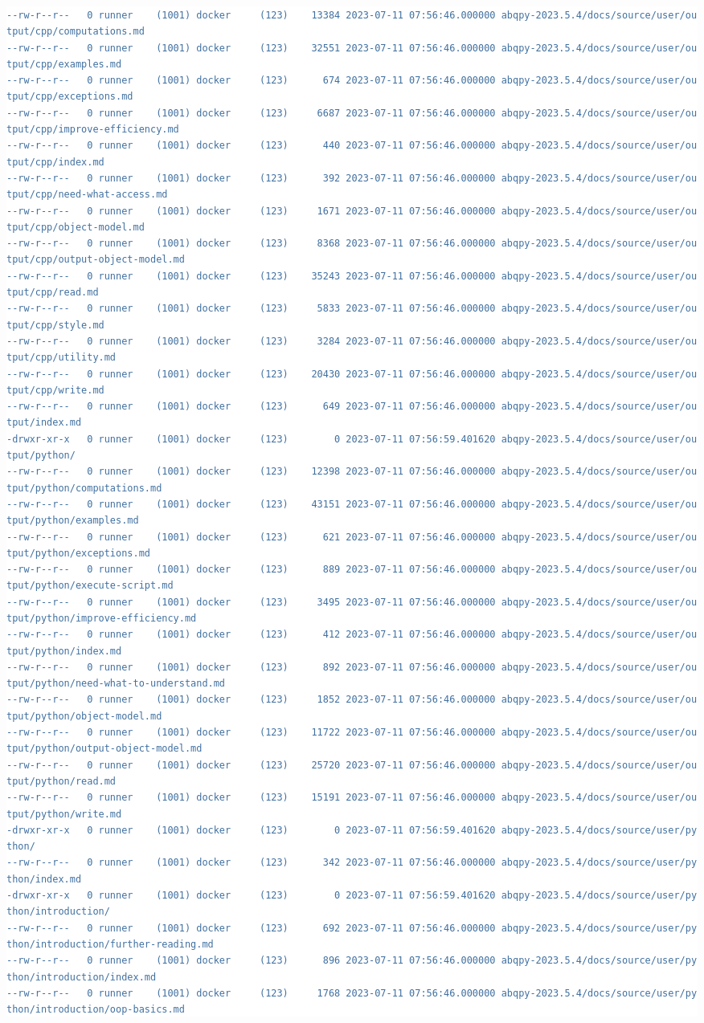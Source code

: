 ```diff
--rw-r--r--   0 runner    (1001) docker     (123)    13384 2023-07-11 07:56:46.000000 abqpy-2023.5.4/docs/source/user/output/cpp/computations.md
--rw-r--r--   0 runner    (1001) docker     (123)    32551 2023-07-11 07:56:46.000000 abqpy-2023.5.4/docs/source/user/output/cpp/examples.md
--rw-r--r--   0 runner    (1001) docker     (123)      674 2023-07-11 07:56:46.000000 abqpy-2023.5.4/docs/source/user/output/cpp/exceptions.md
--rw-r--r--   0 runner    (1001) docker     (123)     6687 2023-07-11 07:56:46.000000 abqpy-2023.5.4/docs/source/user/output/cpp/improve-efficiency.md
--rw-r--r--   0 runner    (1001) docker     (123)      440 2023-07-11 07:56:46.000000 abqpy-2023.5.4/docs/source/user/output/cpp/index.md
--rw-r--r--   0 runner    (1001) docker     (123)      392 2023-07-11 07:56:46.000000 abqpy-2023.5.4/docs/source/user/output/cpp/need-what-access.md
--rw-r--r--   0 runner    (1001) docker     (123)     1671 2023-07-11 07:56:46.000000 abqpy-2023.5.4/docs/source/user/output/cpp/object-model.md
--rw-r--r--   0 runner    (1001) docker     (123)     8368 2023-07-11 07:56:46.000000 abqpy-2023.5.4/docs/source/user/output/cpp/output-object-model.md
--rw-r--r--   0 runner    (1001) docker     (123)    35243 2023-07-11 07:56:46.000000 abqpy-2023.5.4/docs/source/user/output/cpp/read.md
--rw-r--r--   0 runner    (1001) docker     (123)     5833 2023-07-11 07:56:46.000000 abqpy-2023.5.4/docs/source/user/output/cpp/style.md
--rw-r--r--   0 runner    (1001) docker     (123)     3284 2023-07-11 07:56:46.000000 abqpy-2023.5.4/docs/source/user/output/cpp/utility.md
--rw-r--r--   0 runner    (1001) docker     (123)    20430 2023-07-11 07:56:46.000000 abqpy-2023.5.4/docs/source/user/output/cpp/write.md
--rw-r--r--   0 runner    (1001) docker     (123)      649 2023-07-11 07:56:46.000000 abqpy-2023.5.4/docs/source/user/output/index.md
-drwxr-xr-x   0 runner    (1001) docker     (123)        0 2023-07-11 07:56:59.401620 abqpy-2023.5.4/docs/source/user/output/python/
--rw-r--r--   0 runner    (1001) docker     (123)    12398 2023-07-11 07:56:46.000000 abqpy-2023.5.4/docs/source/user/output/python/computations.md
--rw-r--r--   0 runner    (1001) docker     (123)    43151 2023-07-11 07:56:46.000000 abqpy-2023.5.4/docs/source/user/output/python/examples.md
--rw-r--r--   0 runner    (1001) docker     (123)      621 2023-07-11 07:56:46.000000 abqpy-2023.5.4/docs/source/user/output/python/exceptions.md
--rw-r--r--   0 runner    (1001) docker     (123)      889 2023-07-11 07:56:46.000000 abqpy-2023.5.4/docs/source/user/output/python/execute-script.md
--rw-r--r--   0 runner    (1001) docker     (123)     3495 2023-07-11 07:56:46.000000 abqpy-2023.5.4/docs/source/user/output/python/improve-efficiency.md
--rw-r--r--   0 runner    (1001) docker     (123)      412 2023-07-11 07:56:46.000000 abqpy-2023.5.4/docs/source/user/output/python/index.md
--rw-r--r--   0 runner    (1001) docker     (123)      892 2023-07-11 07:56:46.000000 abqpy-2023.5.4/docs/source/user/output/python/need-what-to-understand.md
--rw-r--r--   0 runner    (1001) docker     (123)     1852 2023-07-11 07:56:46.000000 abqpy-2023.5.4/docs/source/user/output/python/object-model.md
--rw-r--r--   0 runner    (1001) docker     (123)    11722 2023-07-11 07:56:46.000000 abqpy-2023.5.4/docs/source/user/output/python/output-object-model.md
--rw-r--r--   0 runner    (1001) docker     (123)    25720 2023-07-11 07:56:46.000000 abqpy-2023.5.4/docs/source/user/output/python/read.md
--rw-r--r--   0 runner    (1001) docker     (123)    15191 2023-07-11 07:56:46.000000 abqpy-2023.5.4/docs/source/user/output/python/write.md
-drwxr-xr-x   0 runner    (1001) docker     (123)        0 2023-07-11 07:56:59.401620 abqpy-2023.5.4/docs/source/user/python/
--rw-r--r--   0 runner    (1001) docker     (123)      342 2023-07-11 07:56:46.000000 abqpy-2023.5.4/docs/source/user/python/index.md
-drwxr-xr-x   0 runner    (1001) docker     (123)        0 2023-07-11 07:56:59.401620 abqpy-2023.5.4/docs/source/user/python/introduction/
--rw-r--r--   0 runner    (1001) docker     (123)      692 2023-07-11 07:56:46.000000 abqpy-2023.5.4/docs/source/user/python/introduction/further-reading.md
--rw-r--r--   0 runner    (1001) docker     (123)      896 2023-07-11 07:56:46.000000 abqpy-2023.5.4/docs/source/user/python/introduction/index.md
--rw-r--r--   0 runner    (1001) docker     (123)     1768 2023-07-11 07:56:46.000000 abqpy-2023.5.4/docs/source/user/python/introduction/oop-basics.md
```